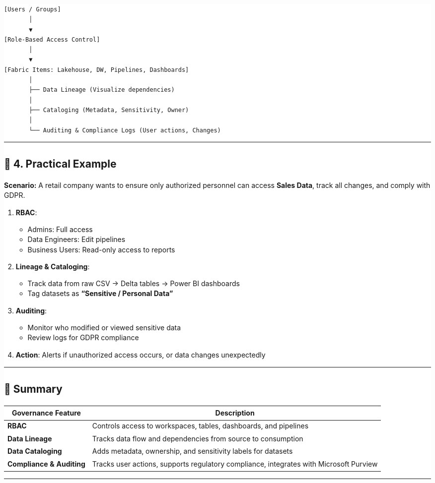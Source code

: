 ```
[Users / Groups]
       │
       ▼
[Role-Based Access Control]
       │
       ▼
[Fabric Items: Lakehouse, DW, Pipelines, Dashboards]
       │
       ├── Data Lineage (Visualize dependencies)
       │
       ├── Cataloging (Metadata, Sensitivity, Owner)
       │
       └── Auditing & Compliance Logs (User actions, Changes)
```

---

## 🔹 **4. Practical Example**

**Scenario:** A retail company wants to ensure only authorized personnel can access **Sales Data**, track all changes, and comply with GDPR.

1. **RBAC**:

   * Admins: Full access
   * Data Engineers: Edit pipelines
   * Business Users: Read-only access to reports
2. **Lineage & Cataloging**:

   * Track data from raw CSV → Delta tables → Power BI dashboards
   * Tag datasets as **“Sensitive / Personal Data”**
3. **Auditing**:

   * Monitor who modified or viewed sensitive data
   * Review logs for GDPR compliance
4. **Action**: Alerts if unauthorized access occurs, or data changes unexpectedly

---

## 🧠 **Summary**

| Governance Feature        | Description                                                                            |
| ------------------------- | -------------------------------------------------------------------------------------- |
| **RBAC**                  | Controls access to workspaces, tables, dashboards, and pipelines                       |
| **Data Lineage**          | Tracks data flow and dependencies from source to consumption                           |
| **Data Cataloging**       | Adds metadata, ownership, and sensitivity labels for datasets                          |
| **Compliance & Auditing** | Tracks user actions, supports regulatory compliance, integrates with Microsoft Purview |

---

